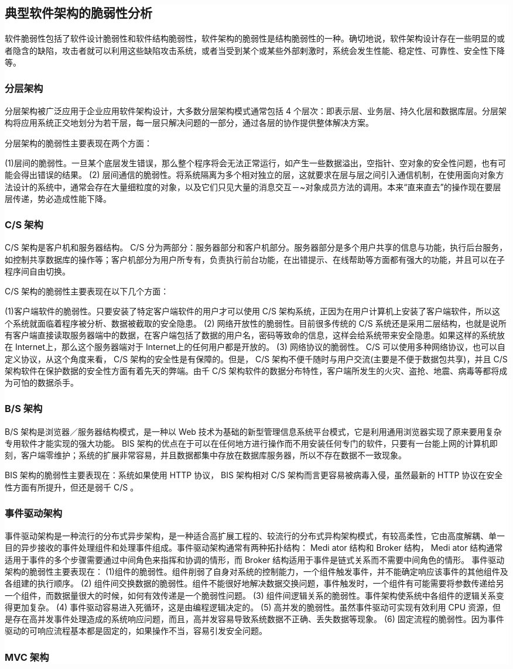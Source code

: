 
## 典型软件架构的脆弱性分析

软件脆弱性包括了软件设计脆弱性和软件结构脆弱性，软件架构的脆弱性是结构脆弱性的一种。确切地说，软件架构设计存在一些明显的或者隐含的缺陷，攻击者就可以利用这些缺陷攻击系统，或者当受到某个或某些外部剌激时，系统会发生性能、稳定性、可靠性、安全性下降等。


### 分层架构

分层架构被广泛应用于企业应用软件架构设计，大多数分层架构模式通常包括 4 个层次：即表示层、业务层、持久化层和数据库层。分层架构将应用系统正交地划分为若干层，每一层只解决问题的一部分，通过各层的协作提供整体解决方案。

分层架构的脆弱性主要表现在两个方面：

(1)层间的脆弱性。一旦某个底层发生错误，那么整个程序将会无法正常运行，如产生一些数据溢出，空指针、空对象的安全性问题，也有可能会得出错误的结果。
(2) 层间通信的脆弱性。将系统隔离为多个相对独立的层，这就要求在层与层之间引入通信机制，在使用面向对象方法设计的系统中，通常会存在大量细粒度的对象，以及它们只见大量的消息交互－~对象成员方法的调用。本来“直来直去”的操作现在要层层传递，势必造成性能下降。


### C/S 架构

C/S 架构是客户机和服务器结构。 C/S 分为两部分：服务器部分和客户机部分。服务器部分是多个用户共享的信息与功能，执行后台服务，如控制共享数据库的操作等；客户机部分为用户所专有，负责执行前台功能，在出错提示、在线帮助等方面都有强大的功能，并且可以在子程序间自由切换。

C/S 架构的脆弱性主要表现在以下几个方面：


(1)客户端软件的脆弱性。只要安装了特定客户端软件的用户才可以使用 C/S 架构系统，正因为在用户计算机上安装了客户端软件，所以这个系统就面临着程序被分析、数据被截取的安全隐患。
(2) 网络开放性的脆弱性。目前很多传统的 C/S 系统还是采用二层结构，也就是说所有客户端直接读取服务器端中的数据，在客户端包括了数据的用户名，密码等致命的信息，这样会给系统带来安全隐患。如果这样的系统放在 Internet上，那么这个服务器端对于 Internet上的任何用户都是开放的。
(3) 网络协议的脆弱性。 C/S 可以使用多种网络协议，也可以自定义协议，从这个角度来看， C/S 架构的安全性是有保障的。但是， C/S 架构不便千随时与用户交流(主要是不便于数据包共享)，并且 C/S 架构软件在保护数据的安全性方面有着先天的弊端。由千 C/S 架构软件的数据分布特性，客户端所发生的火灾、盗抢、地震、病毒等都将成为可怕的数据杀手。




### B/S 架构

B/S 架构是浏览器／服务器结构模式，是一种以 Web 技术为基础的新型管理信息系统平台模式，它是利用通用浏览器实现了原来要用复杂专用软件才能实现的强大功能。 BIS 架构的优点在于可以在任何地方进行操作而不用安装任何专门的软件，只要有一台能上网的计算机即刻，客户端零维护；系统的扩展非常容易，并且数据都集中存放在数据库服务器，所以不存在数据不一致现象。

BIS 架构的脆弱性主要表现在：系统如果使用 HTTP 协议， BIS 架构相对 C/S 架构而言更容易被病毒入侵，虽然最新的 HTTP 协议在安全性方面有所提升，但还是弱千 C/S 。

### 事件驱动架构

事件驱动架构是一种流行的分布式异步架构，是一种适合高扩展工程的、较流行的分布式异构架构模式，有较高柔性，它由高度解耦、单一目的异步接收的事件处理组件和处理事件组成。事件驱动架构通常有两种拓扑结构： Medi ator 结构和 Broker 结构， Medi ator 结构通常适用于事件的多个步骤需要通过中间角色来指挥和协调的情形，而 Broker 结构适用于事件是链式关系而不需要中间角色的情形。
事件驱动架构的脆弱性主要表现在：
(1)组件的脆弱性。组件削弱了自身对系统的控制能力，一个组件触发事件，并不能确定响应该事件的其他组件及各组建的执行顺序。
(2) 组件间交换数据的脆弱性。组件不能很好地解决数据交换问题，事件触发时，一个组件有可能需要将参数传递给另一个组件，而数据量很大的时候，如何有效传递是一个脆弱性问题。
(3) 组件间逻辑关系的脆弱性。事件架构使系统中各组件的逻辑关系变得更加复杂。
(4) 事件驱动容易进入死循环，这是由编程逻辑决定的。
(5) 高并发的脆弱性。虽然事件驱动可实现有效利用 CPU 资源，但是存在高并发事件处理造成的系统响应问题，而且，高并发容易导致系统数据不正确、丢失数据等现象。
(6) 固定流程的脆弱性。因为事件驱动的可响应流程基本都是固定的，如果操作不当，容易引发安全问题。


### MVC 架构
